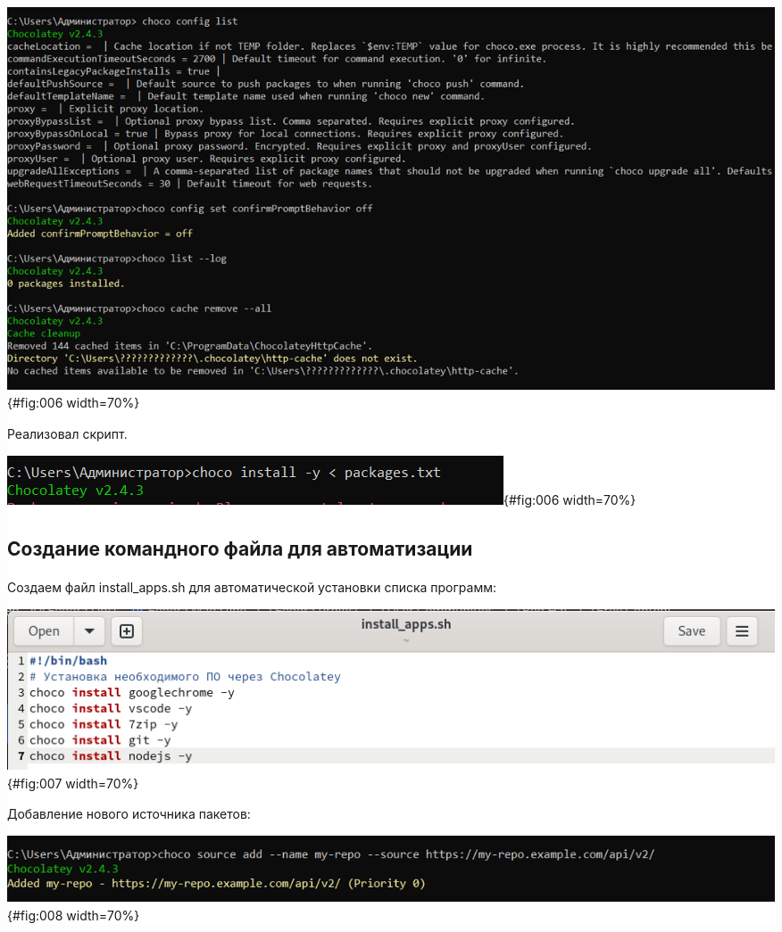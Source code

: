 ![Рис 10: Управление конфигурацией](image/13.PNG){#fig:006 width=70%}

Реализовал скрипт.

![Рис 11: Пакетные операции](image/12.PNG){#fig:006 width=70%}

## Создание командного файла для автоматизации

Создаем файл install_apps.sh для автоматической установки списка программ:

![Рис 12: Установка необходимого ПО через Chocolatey](image/21.PNG){#fig:007 width=70%}

Добавление нового источника пакетов:

![Рис 13: Источника пакетов my-repo](image/19.PNG){#fig:008 width=70%}
